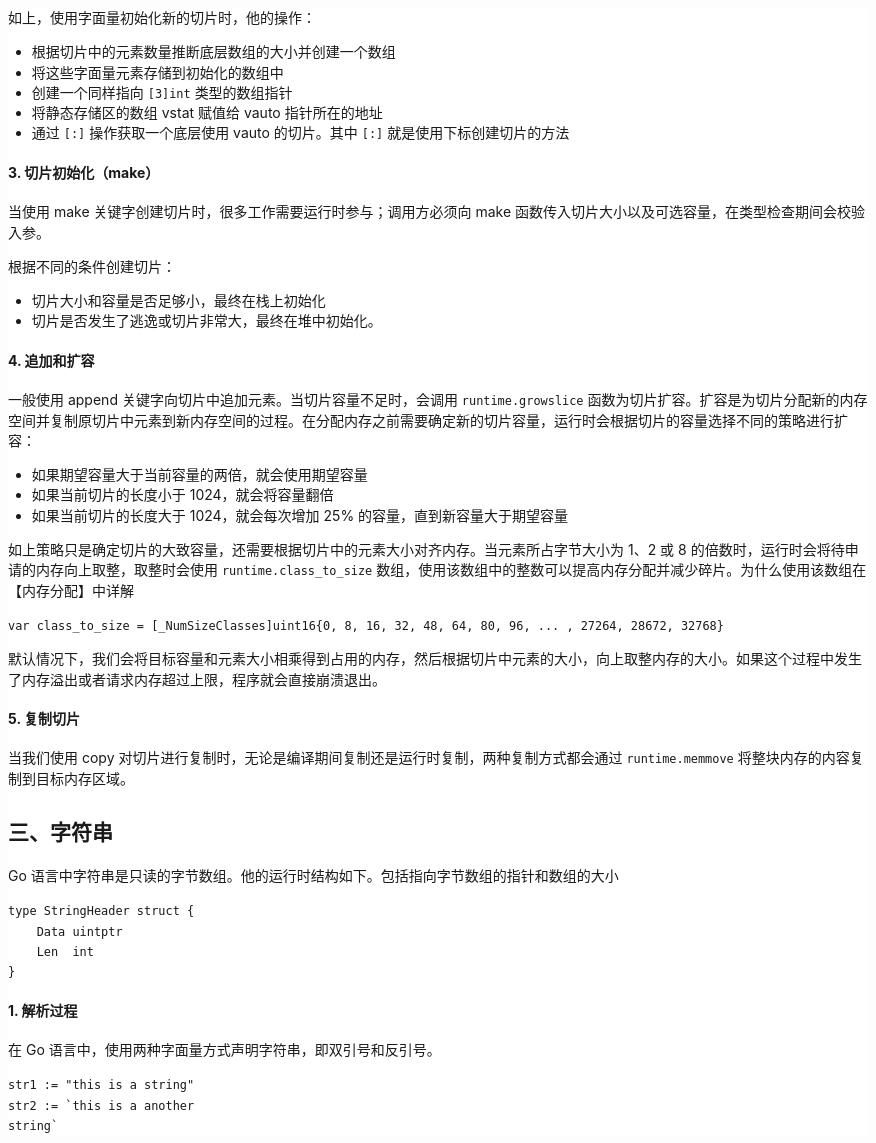如上，使用字面量初始化新的切片时，他的操作：

- 根据切片中的元素数量推断底层数组的大小并创建一个数组
- 将这些字面量元素存储到初始化的数组中
- 创建一个同样指向 `[3]int` 类型的数组指针
- 将静态存储区的数组 vstat 赋值给 vauto 指针所在的地址
- 通过 `[:]` 操作获取一个底层使用 vauto 的切片。其中 `[:]` 就是使用下标创建切片的方法

#### 3. 切片初始化（make）

当使用 make 关键字创建切片时，很多工作需要运行时参与；调用方必须向 make 函数传入切片大小以及可选容量，在类型检查期间会校验入参。

根据不同的条件创建切片：

- 切片大小和容量是否足够小，最终在栈上初始化
- 切片是否发生了逃逸或切片非常大，最终在堆中初始化。

#### 4. 追加和扩容

一般使用 append 关键字向切片中追加元素。当切片容量不足时，会调用 `runtime.growslice` 函数为切片扩容。扩容是为切片分配新的内存空间并复制原切片中元素到新内存空间的过程。在分配内存之前需要确定新的切片容量，运行时会根据切片的容量选择不同的策略进行扩容：

- 如果期望容量大于当前容量的两倍，就会使用期望容量
- 如果当前切片的长度小于 1024，就会将容量翻倍
- 如果当前切片的长度大于 1024，就会每次增加 25% 的容量，直到新容量大于期望容量

如上策略只是确定切片的大致容量，还需要根据切片中的元素大小对齐内存。当元素所占字节大小为 1、2 或 8 的倍数时，运行时会将待申请的内存向上取整，取整时会使用 `runtime.class_to_size` 数组，使用该数组中的整数可以提高内存分配并减少碎片。为什么使用该数组在【内存分配】中详解

```
var class_to_size = [_NumSizeClasses]uint16{0, 8, 16, 32, 48, 64, 80, 96, ... , 27264, 28672, 32768}
```

默认情况下，我们会将目标容量和元素大小相乘得到占用的内存，然后根据切片中元素的大小，向上取整内存的大小。如果这个过程中发生了内存溢出或者请求内存超过上限，程序就会直接崩溃退出。

#### 5. 复制切片

当我们使用 copy 对切片进行复制时，无论是编译期间复制还是运行时复制，两种复制方式都会通过 `runtime.memmove` 将整块内存的内容复制到目标内存区域。

## 三、字符串

Go 语言中字符串是只读的字节数组。他的运行时结构如下。包括指向字节数组的指针和数组的大小

```
type StringHeader struct {
	Data uintptr
	Len  int
}
```

#### 1. 解析过程

在 Go 语言中，使用两种字面量方式声明字符串，即双引号和反引号。

```
str1 := "this is a string"
str2 := `this is a another 
string`
```

